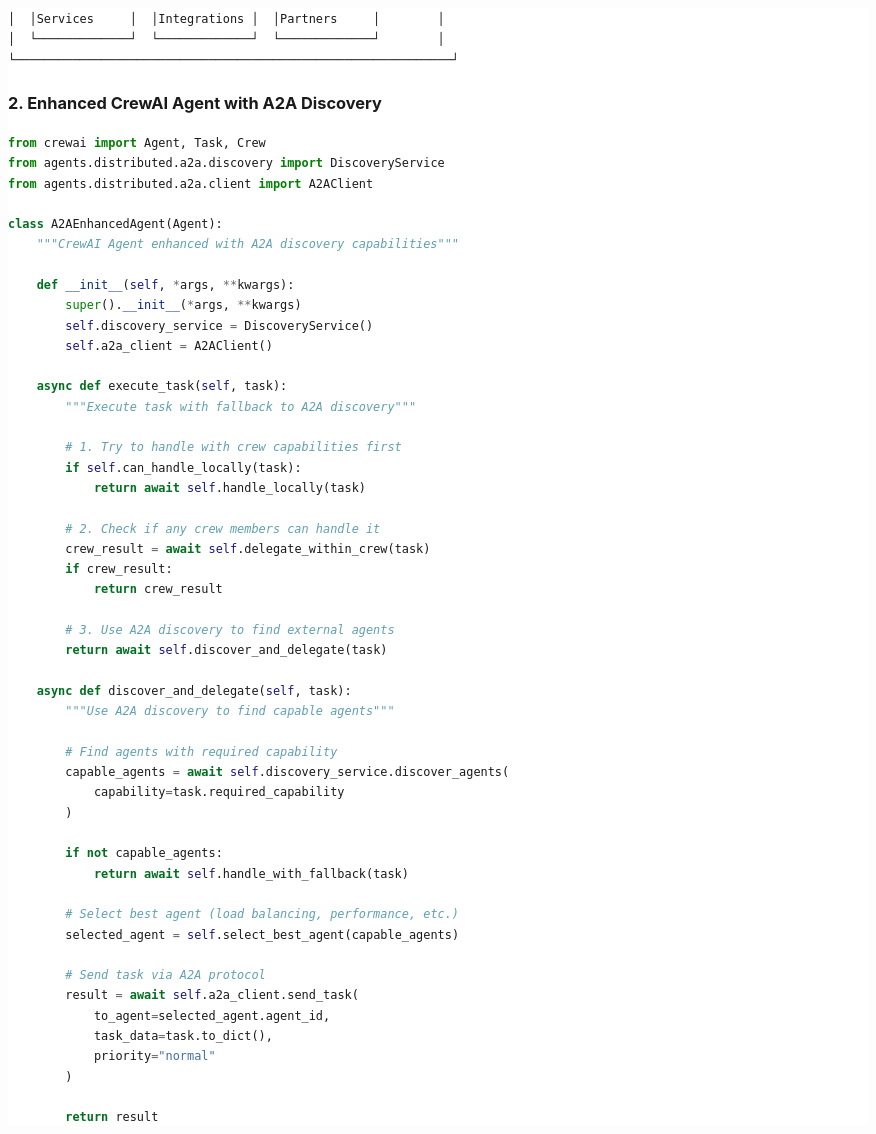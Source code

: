 ```
│  │Services     │  │Integrations │  │Partners     │        │
│  └─────────────┘  └─────────────┘  └─────────────┘        │
└─────────────────────────────────────────────────────────────┘
```

### 2. Enhanced CrewAI Agent with A2A Discovery

```python
from crewai import Agent, Task, Crew
from agents.distributed.a2a.discovery import DiscoveryService
from agents.distributed.a2a.client import A2AClient

class A2AEnhancedAgent(Agent):
    """CrewAI Agent enhanced with A2A discovery capabilities"""
    
    def __init__(self, *args, **kwargs):
        super().__init__(*args, **kwargs)
        self.discovery_service = DiscoveryService()
        self.a2a_client = A2AClient()
        
    async def execute_task(self, task):
        """Execute task with fallback to A2A discovery"""
        
        # 1. Try to handle with crew capabilities first
        if self.can_handle_locally(task):
            return await self.handle_locally(task)
        
        # 2. Check if any crew members can handle it
        crew_result = await self.delegate_within_crew(task)
        if crew_result:
            return crew_result
            
        # 3. Use A2A discovery to find external agents
        return await self.discover_and_delegate(task)
    
    async def discover_and_delegate(self, task):
        """Use A2A discovery to find capable agents"""
        
        # Find agents with required capability
        capable_agents = await self.discovery_service.discover_agents(
            capability=task.required_capability
        )
        
        if not capable_agents:
            return await self.handle_with_fallback(task)
        
        # Select best agent (load balancing, performance, etc.)
        selected_agent = self.select_best_agent(capable_agents)
        
        # Send task via A2A protocol
        result = await self.a2a_client.send_task(
            to_agent=selected_agent.agent_id,
            task_data=task.to_dict(),
            priority="normal"
        )
        
        return result
```
